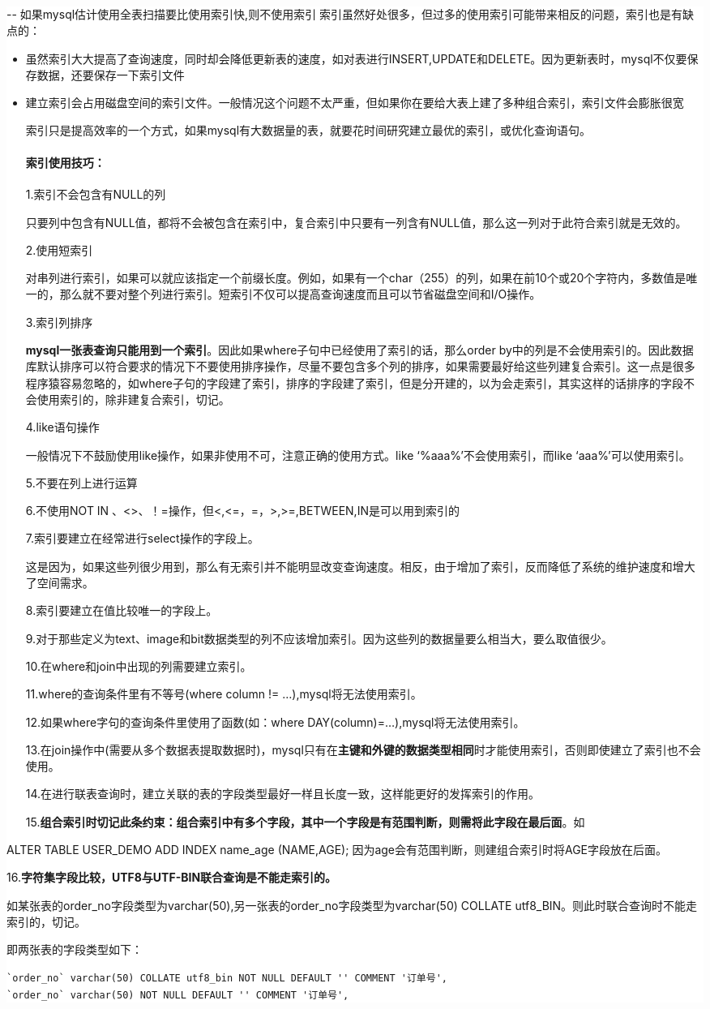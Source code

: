  -- 如果mysql估计使用全表扫描要比使用索引快,则不使用索引
 索引虽然好处很多，但过多的使用索引可能带来相反的问题，索引也是有缺点的：

- 虽然索引大大提高了查询速度，同时却会降低更新表的速度，如对表进行INSERT,UPDATE和DELETE。因为更新表时，mysql不仅要保存数据，还要保存一下索引文件

- 建立索引会占用磁盘空间的索引文件。一般情况这个问题不太严重，但如果你在要给大表上建了多种组合索引，索引文件会膨胀很宽

  索引只是提高效率的一个方式，如果mysql有大数据量的表，就要花时间研究建立最优的索引，或优化查询语句。

  #### **索引使用技巧：**

    1.索引不会包含有NULL的列

   只要列中包含有NULL值，都将不会被包含在索引中，复合索引中只要有一列含有NULL值，那么这一列对于此符合索引就是无效的。

    2.使用短索引

   对串列进行索引，如果可以就应该指定一个前缀长度。例如，如果有一个char（255）的列，如果在前10个或20个字符内，多数值是唯一的，那么就不要对整个列进行索引。短索引不仅可以提高查询速度而且可以节省磁盘空间和I/O操作。

    3.索引列排序

   **mysql一张表查询只能用到一个索引**。因此如果where子句中已经使用了索引的话，那么order by中的列是不会使用索引的。因此数据库默认排序可以符合要求的情况下不要使用排序操作，尽量不要包含多个列的排序，如果需要最好给这些列建复合索引。这一点是很多程序猿容易忽略的，如where子句的字段建了索引，排序的字段建了索引，但是分开建的，以为会走索引，其实这样的话排序的字段不会使用索引的，除非建复合索引，切记。

    4.like语句操作

  一般情况下不鼓励使用like操作，如果非使用不可，注意正确的使用方式。like ‘%aaa%’不会使用索引，而like ‘aaa%’可以使用索引。

    5.不要在列上进行运算

    6.不使用NOT IN 、<>、！=操作，但<,<=，=，>,>=,BETWEEN,IN是可以用到索引的

    7.索引要建立在经常进行select操作的字段上。

   这是因为，如果这些列很少用到，那么有无索引并不能明显改变查询速度。相反，由于增加了索引，反而降低了系统的维护速度和增大了空间需求。

    8.索引要建立在值比较唯一的字段上。

    9.对于那些定义为text、image和bit数据类型的列不应该增加索引。因为这些列的数据量要么相当大，要么取值很少。

    10.在where和join中出现的列需要建立索引。

    11.where的查询条件里有不等号(where column != …),mysql将无法使用索引。

    12.如果where字句的查询条件里使用了函数(如：where DAY(column)=…),mysql将无法使用索引。

    13.在join操作中(需要从多个数据表提取数据时)，mysql只有在**主键和外键的数据类型相同**时才能使用索引，否则即使建立了索引也不会使用。

    14.在进行联表查询时，建立关联的表的字段类型最好一样且长度一致，这样能更好的发挥索引的作用。

    15.**组合索引时****切****记此条约束：组合索引中有多个字段，其中一个字段是有范围判断，则需将此字段在最后面**。如

ALTER TABLE USER_DEMO ADD INDEX name_age (NAME,AGE);  因为age会有范围判断，则建组合索引时将AGE字段放在后面。

16.**字符集字段比较，UTF8与UTF-BIN联合查询是不能走索引的。**

如某张表的order_no字段类型为varchar(50),另一张表的order_no字段类型为varchar(50) COLLATE utf8_BIN。则此时联合查询时不能走索引的，切记。

即两张表的字段类型如下：

```
`order_no` varchar(50) COLLATE utf8_bin NOT NULL DEFAULT '' COMMENT '订单号',
`order_no` varchar(50) NOT NULL DEFAULT '' COMMENT '订单号',
```

